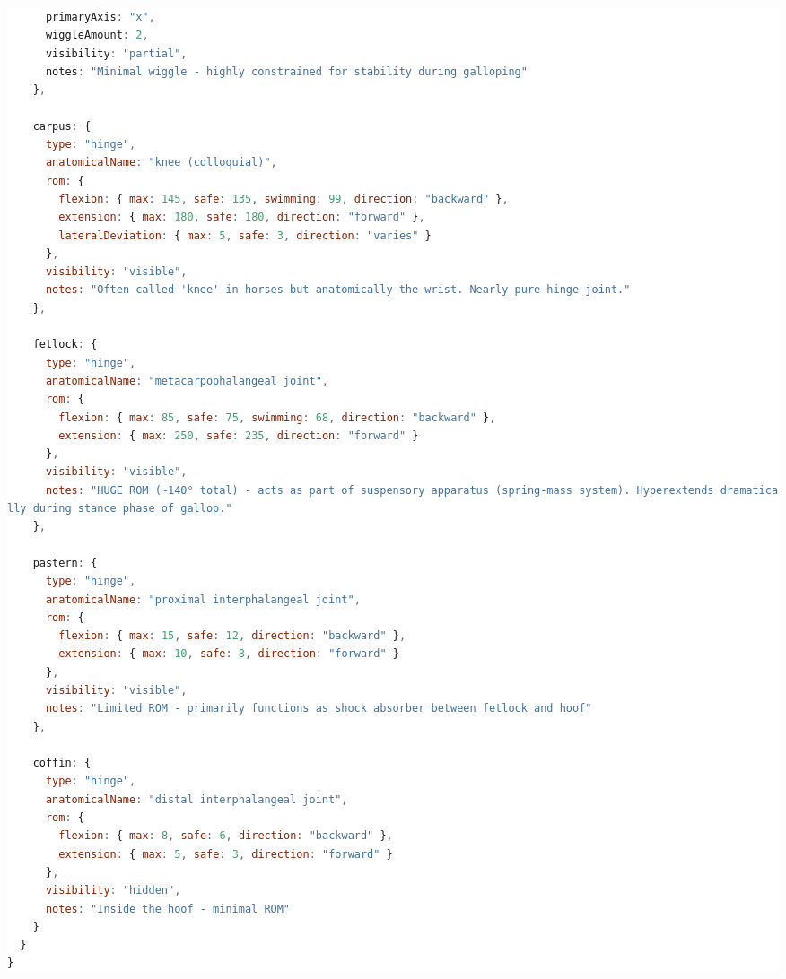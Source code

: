 ```javascript
      primaryAxis: "x",
      wiggleAmount: 2,
      visibility: "partial",
      notes: "Minimal wiggle - highly constrained for stability during galloping"
    },

    carpus: {
      type: "hinge",
      anatomicalName: "knee (colloquial)",
      rom: {
        flexion: { max: 145, safe: 135, swimming: 99, direction: "backward" },
        extension: { max: 180, safe: 180, direction: "forward" },
        lateralDeviation: { max: 5, safe: 3, direction: "varies" }
      },
      visibility: "visible",
      notes: "Often called 'knee' in horses but anatomically the wrist. Nearly pure hinge joint."
    },

    fetlock: {
      type: "hinge",
      anatomicalName: "metacarpophalangeal joint",
      rom: {
        flexion: { max: 85, safe: 75, swimming: 68, direction: "backward" },
        extension: { max: 250, safe: 235, direction: "forward" }
      },
      visibility: "visible",
      notes: "HUGE ROM (~140° total) - acts as part of suspensory apparatus (spring-mass system). Hyperextends dramatically during stance phase of gallop."
    },

    pastern: {
      type: "hinge",
      anatomicalName: "proximal interphalangeal joint",
      rom: {
        flexion: { max: 15, safe: 12, direction: "backward" },
        extension: { max: 10, safe: 8, direction: "forward" }
      },
      visibility: "visible",
      notes: "Limited ROM - primarily functions as shock absorber between fetlock and hoof"
    },

    coffin: {
      type: "hinge",
      anatomicalName: "distal interphalangeal joint",
      rom: {
        flexion: { max: 8, safe: 6, direction: "backward" },
        extension: { max: 5, safe: 3, direction: "forward" }
      },
      visibility: "hidden",
      notes: "Inside the hoof - minimal ROM"
    }
  }
}
```
